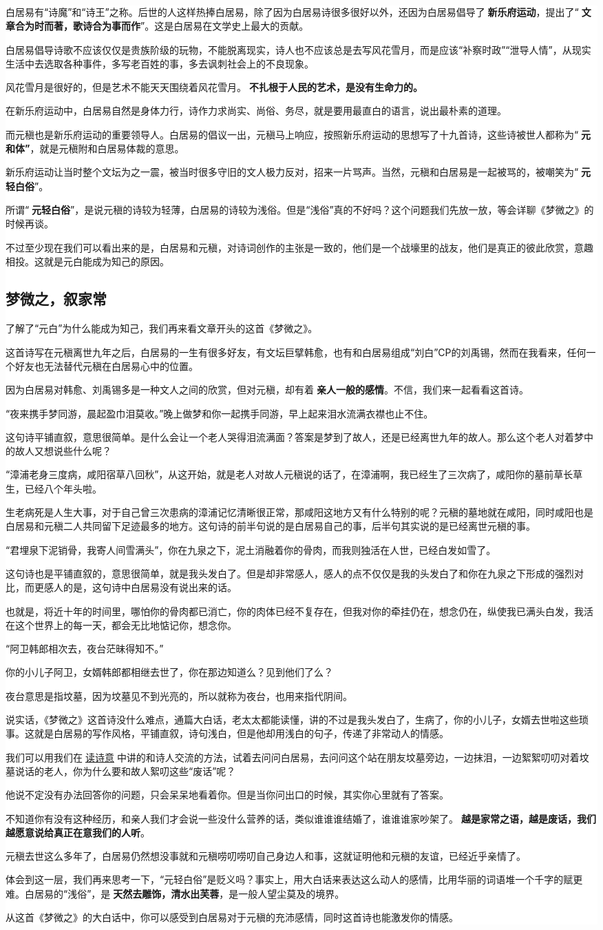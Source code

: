 白居易有“诗魔”和“诗王”之称。后世的人这样热捧白居易，除了因为白居易诗很多很好以外，还因为白居易倡导了 **新乐府运动**，提出了“ **文章合为时而著，歌诗合为事而作**”。这是白居易在文学史上最大的贡献。

白居易倡导诗歌不应该仅仅是贵族阶级的玩物，不能脱离现实，诗人也不应该总是去写风花雪月，而是应该“补察时政”“泄导人情”，从现实生活中去选取各种事件，多写老百姓的事，多去讽刺社会上的不良现象。

风花雪月是很好的，但是艺术不能天天围绕着风花雪月。 **不扎根于人民的艺术，是没有生命力的。**

在新乐府运动中，白居易自然是身体力行，诗作力求尚实、尚俗、务尽，就是要用最直白的语言，说出最朴素的道理。

而元稹也是新乐府运动的重要领导人。白居易的倡议一出，元稹马上响应，按照新乐府运动的思想写了十九首诗，这些诗被世人都称为“ **元和体”**，就是元稹附和白居易体裁的意思。

新乐府运动让当时整个文坛为之一震，被当时很多守旧的文人极力反对，招来一片骂声。当然，元稹和白居易是一起被骂的，被嘲笑为“ **元轻白俗**”。

所谓“ **元轻白俗**”，是说元稹的诗较为轻薄，白居易的诗较为浅俗。但是“浅俗”真的不好吗？这个问题我们先放一放，等会详聊《梦微之》的时候再谈。

不过至少现在我们可以看出来的是，白居易和元稹，对诗词创作的主张是一致的，他们是一个战壕里的战友，他们是真正的彼此欣赏，意趣相投。这就是元白能成为知己的原因。

## 梦微之，叙家常

了解了“元白”为什么能成为知己，我们再来看文章开头的这首《梦微之》。

这首诗写在元稹离世九年之后，白居易的一生有很多好友，有文坛巨擘韩愈，也有和白居易组成“刘白”CP的刘禹锡，然而在我看来，任何一个好友也无法替代元稹在白居易心中的位置。

因为白居易对韩愈、刘禹锡多是一种文人之间的欣赏，但对元稹，却有着 **亲人一般的感情**。不信，我们来一起看看这首诗。

“夜来携手梦同游，晨起盈巾泪莫收。”晚上做梦和你一起携手同游，早上起来泪水流满衣襟也止不住。

这句诗平铺直叙，意思很简单。是什么会让一个老人哭得泪流满面？答案是梦到了故人，还是已经离世九年的故人。那么这个老人对着梦中的故人又想说些什么呢？

“漳浦老身三度病，咸阳宿草八回秋”，从这开始，就是老人对故人元稹说的话了，在漳浦啊，我已经生了三次病了，咸阳你的墓前草长草生，已经八个年头啦。

生老病死是人生大事，对于自己曾三次患病的漳浦记忆清晰很正常，那咸阳这地方又有什么特别的呢？元稹的墓地就在咸阳，同时咸阳也是白居易和元稹二人共同留下足迹最多的地方。这句诗的前半句说的是白居易自己的事，后半句其实说的是已经离世元稹的事。

“君埋泉下泥销骨，我寄人间雪满头”，你在九泉之下，泥土消融着你的骨肉，而我则独活在人世，已经白发如雪了。

这句诗也是平铺直叙的，意思很简单，就是我头发白了。但是却非常感人，感人的点不仅仅是我的头发白了和你在九泉之下形成的强烈对比，而更感人的是，这句诗中白居易没有说出来的话。

也就是，将近十年的时间里，哪怕你的骨肉都已消亡，你的肉体已经不复存在，但我对你的牵挂仍在，想念仍在，纵使我已满头白发，我活在这个世界上的每一天，都会无比地惦记你，想念你。

“阿卫韩郎相次去，夜台茫昧得知不。”

你的小儿子阿卫，女婿韩郎都相继去世了，你在那边知道么？见到他们了么？

夜台意思是指坟墓，因为坟墓见不到光亮的，所以就称为夜台，也用来指代阴间。

说实话，《梦微之》这首诗没什么难点，通篇大白话，老太太都能读懂，讲的不过是我头发白了，生病了，你的小儿子，女婿去世啦这些琐事。这就是白居易的写作风格，平铺直叙，诗句浅白，但是他却用浅白的句子，传递了非常动人的情感。

我们可以用我们在 [读诗意](https://time.geekbang.org/column/article/388015) 中讲的和诗人交流的方法，试着去问问白居易，去问问这个站在朋友坟墓旁边，一边抹泪，一边絮絮叨叨对着坟墓说话的老人，你为什么要和故人絮叨这些“废话”呢？

他说不定没有办法回答你的问题，只会呆呆地看着你。但是当你问出口的时候，其实你心里就有了答案。

不知道你有没有这种经历，和亲人我们才会说一些没什么营养的话，类似谁谁谁结婚了，谁谁谁家吵架了。 **越是家常之语，越是废话，我们越愿意说给真正在意我们的人听**。

元稹去世这么多年了，白居易仍然想没事就和元稹唠叨唠叨自己身边人和事，这就证明他和元稹的友谊，已经近乎亲情了。

体会到这一层，我们再来思考一下，“元轻白俗”是贬义吗？事实上，用大白话来表达这么动人的感情，比用华丽的词语堆一个千字的赋更难。白居易的“浅俗”，是 **天然去雕饰，清水出芙蓉**，是一般人望尘莫及的境界。

从这首《梦微之》的大白话中，你可以感受到白居易对于元稹的充沛感情，同时这首诗也能激发你的情感。
